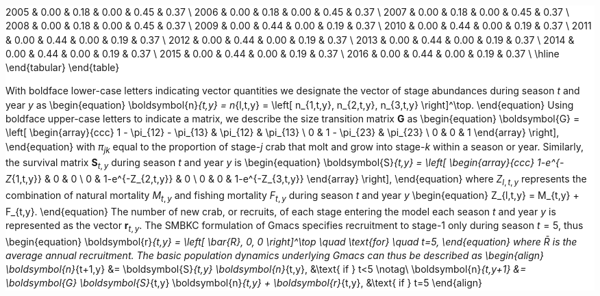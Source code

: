   2005 & 0.00 & 0.18 & 0.00 & 0.45 & 0.37 \\ 
  2006 & 0.00 & 0.18 & 0.00 & 0.45 & 0.37 \\ 
  2007 & 0.00 & 0.18 & 0.00 & 0.45 & 0.37 \\ 
  2008 & 0.00 & 0.18 & 0.00 & 0.45 & 0.37 \\ 
  2009 & 0.00 & 0.44 & 0.00 & 0.19 & 0.37 \\ 
  2010 & 0.00 & 0.44 & 0.00 & 0.19 & 0.37 \\ 
  2011 & 0.00 & 0.44 & 0.00 & 0.19 & 0.37 \\ 
  2012 & 0.00 & 0.44 & 0.00 & 0.19 & 0.37 \\ 
  2013 & 0.00 & 0.44 & 0.00 & 0.19 & 0.37 \\ 
  2014 & 0.00 & 0.44 & 0.00 & 0.19 & 0.37 \\ 
  2015 & 0.00 & 0.44 & 0.00 & 0.19 & 0.37 \\ 
  2016 & 0.00 & 0.44 & 0.00 & 0.19 & 0.37 \\ 
   \hline
\end{tabular}
\end{table}

With boldface lower-case letters indicating vector quantities we designate the vector of stage abundances during season $t$ and year $y$ as
\begin{equation}
    \boldsymbol{n}_{t,y} = n_{l,t,y} = \left[ n_{1,t,y}, n_{2,t,y}, n_{3,t,y} \right]^\top.
\end{equation}
Using boldface upper-case letters to indicate a matrix, we describe the size transition matrix $\boldsymbol{G}$ as
\begin{equation}
  \boldsymbol{G} = \left[ \begin{array}{ccc}
    1 - \pi_{12} - \pi_{13} & \pi_{12} & \pi_{13} \\
    0 & 1 - \pi_{23} & \pi_{23} \\
    0 & 0 & 1 \end{array} \right],
\end{equation}
with $\pi_{jk}$ equal to the proportion of stage-$j$ crab that molt and grow into stage-$k$ within a season or year. Similarly, the survival matrix $\boldsymbol{S}_{t,y}$ during season $t$ and year $y$ is
\begin{equation}
  \boldsymbol{S}_{t,y} = \left[ \begin{array}{ccc}
    1-e^{-Z_{1,t,y}} & 0 & 0 \\
    0 & 1-e^{-Z_{2,t,y}} & 0 \\
    0 & 0 & 1-e^{-Z_{3,t,y}} \end{array} \right],
\end{equation}
where $Z_{l,t,y}$ represents the combination of natural mortality $M_{t,y}$ and fishing mortality $F_{t,y}$ during season $t$ and year $y$
\begin{equation}
    Z_{l,t,y} = M_{t,y} + F_{t,y}.
\end{equation}
The number of new crab, or recruits, of each stage entering the model each season $t$ and year $y$ is represented as the vector $\boldsymbol{r}_{t,y}$. The SMBKC formulation of Gmacs specifies recruitment to stage-1 only during season $t=5$, thus
\begin{equation}
    \boldsymbol{r}_{t,y} = \left[ \bar{R}, 0, 0 \right]^\top \quad \text{for} \quad t=5,
\end{equation}
where $\bar{R}$ is the average annual recruitment. The basic population dynamics underlying Gmacs can thus be described as
\begin{align}
    \boldsymbol{n}_{t+1,y} &= \boldsymbol{S}_{t,y} \boldsymbol{n}_{t,y}, &\text{ if } t<5 \notag\\
    \boldsymbol{n}_{t,y+1} &= \boldsymbol{G} \boldsymbol{S}_{t,y} \boldsymbol{n}_{t,y} + \boldsymbol{r}_{t,y}, &\text{ if } t=5
\end{align}
